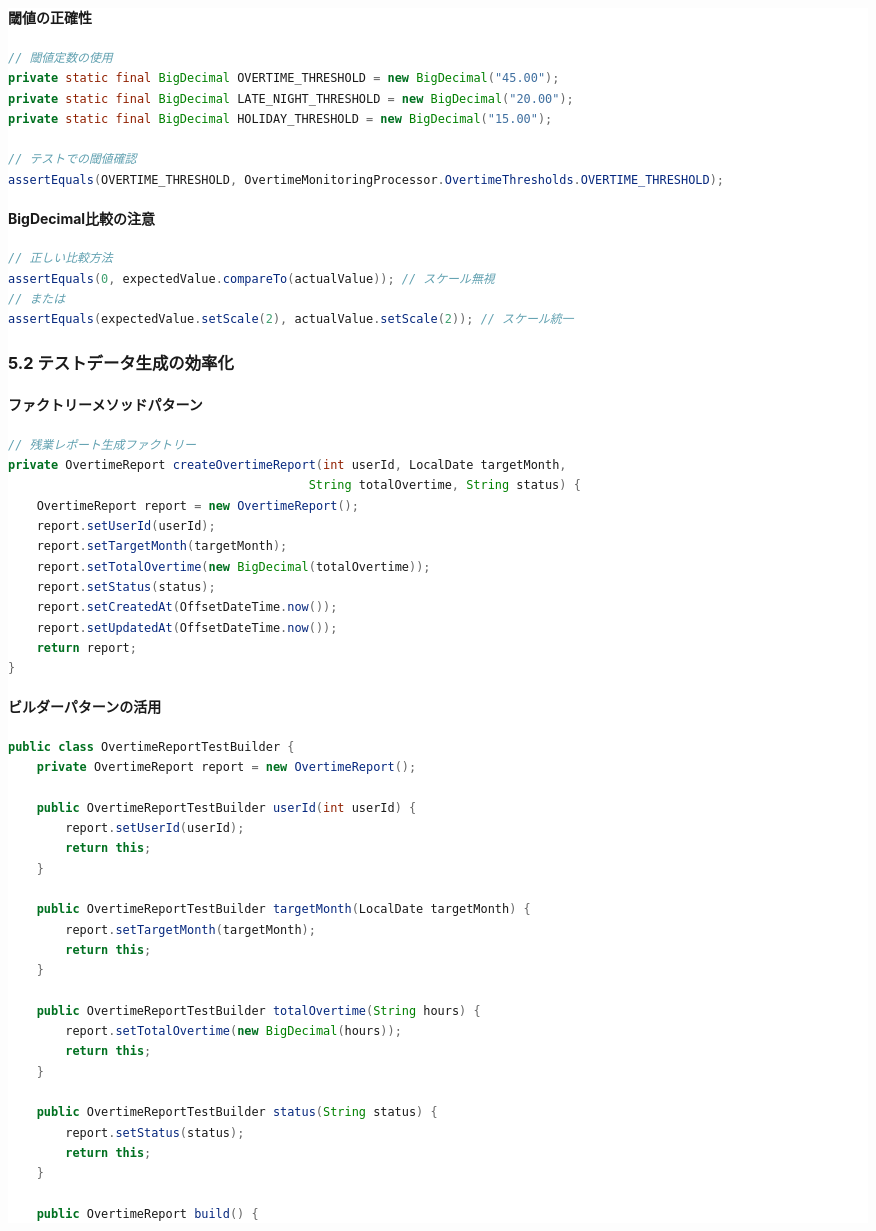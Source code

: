 #### 閾値の正確性
```java
// 閾値定数の使用
private static final BigDecimal OVERTIME_THRESHOLD = new BigDecimal("45.00");
private static final BigDecimal LATE_NIGHT_THRESHOLD = new BigDecimal("20.00");
private static final BigDecimal HOLIDAY_THRESHOLD = new BigDecimal("15.00");

// テストでの閾値確認
assertEquals(OVERTIME_THRESHOLD, OvertimeMonitoringProcessor.OvertimeThresholds.OVERTIME_THRESHOLD);
```

#### BigDecimal比較の注意
```java
// 正しい比較方法
assertEquals(0, expectedValue.compareTo(actualValue)); // スケール無視
// または
assertEquals(expectedValue.setScale(2), actualValue.setScale(2)); // スケール統一
```

### 5.2 テストデータ生成の効率化

#### ファクトリーメソッドパターン
```java
// 残業レポート生成ファクトリー
private OvertimeReport createOvertimeReport(int userId, LocalDate targetMonth, 
                                          String totalOvertime, String status) {
    OvertimeReport report = new OvertimeReport();
    report.setUserId(userId);
    report.setTargetMonth(targetMonth);
    report.setTotalOvertime(new BigDecimal(totalOvertime));
    report.setStatus(status);
    report.setCreatedAt(OffsetDateTime.now());
    report.setUpdatedAt(OffsetDateTime.now());
    return report;
}
```

#### ビルダーパターンの活用
```java
public class OvertimeReportTestBuilder {
    private OvertimeReport report = new OvertimeReport();
    
    public OvertimeReportTestBuilder userId(int userId) {
        report.setUserId(userId);
        return this;
    }
    
    public OvertimeReportTestBuilder targetMonth(LocalDate targetMonth) {
        report.setTargetMonth(targetMonth);
        return this;
    }
    
    public OvertimeReportTestBuilder totalOvertime(String hours) {
        report.setTotalOvertime(new BigDecimal(hours));
        return this;
    }
    
    public OvertimeReportTestBuilder status(String status) {
        report.setStatus(status);
        return this;
    }
    
    public OvertimeReport build() {
```